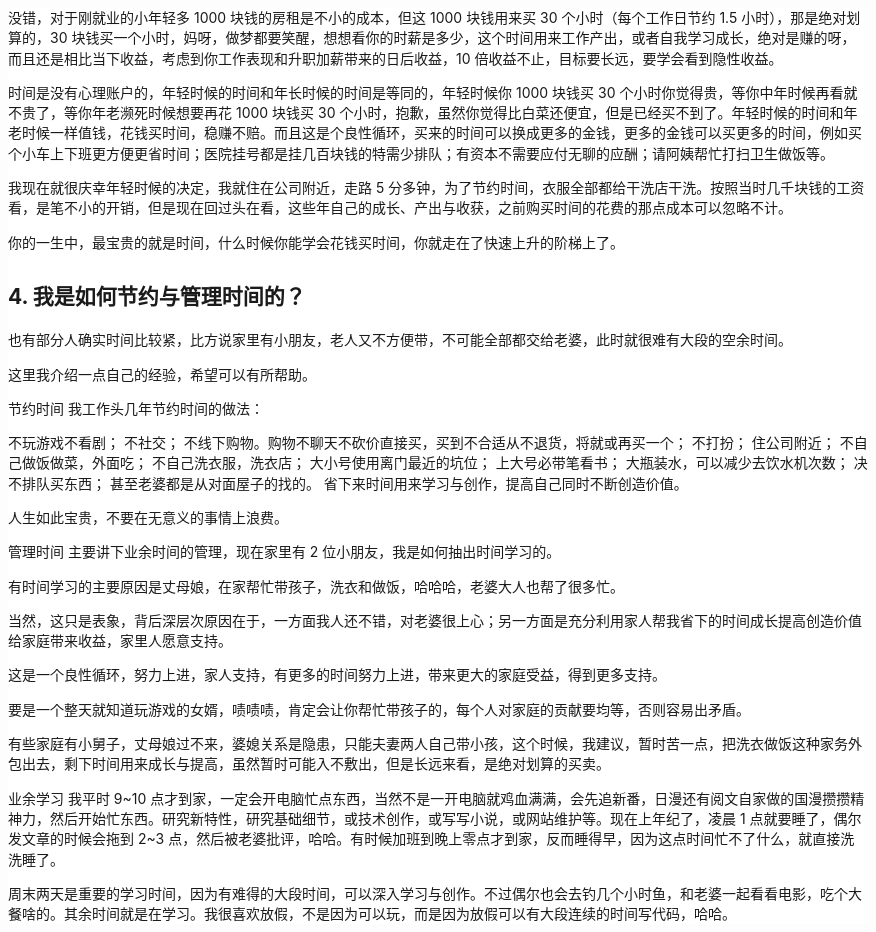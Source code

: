 没错，对于刚就业的小年轻多 1000 块钱的房租是不小的成本，但这 1000 块钱用来买 30 个小时（每个工作日节约 1.5 小时），那是绝对划算的，30 块钱买一个小时，妈呀，做梦都要笑醒，想想看你的时薪是多少，这个时间用来工作产出，或者自我学习成长，绝对是赚的呀，而且还是相比当下收益，考虑到你工作表现和升职加薪带来的日后收益，10 倍收益不止，目标要长远，要学会看到隐性收益。

时间是没有心理账户的，年轻时候的时间和年长时候的时间是等同的，年轻时候你 1000 块钱买 30 个小时你觉得贵，等你中年时候再看就不贵了，等你年老濒死时候想要再花 1000 块钱买 30 个小时，抱歉，虽然你觉得比白菜还便宜，但是已经买不到了。年轻时候的时间和年老时候一样值钱，花钱买时间，稳赚不赔。而且这是个良性循环，买来的时间可以换成更多的金钱，更多的金钱可以买更多的时间，例如买个小车上下班更方便更省时间；医院挂号都是挂几百块钱的特需少排队；有资本不需要应付无聊的应酬；请阿姨帮忙打扫卫生做饭等。

我现在就很庆幸年轻时候的决定，我就住在公司附近，走路 5 分多钟，为了节约时间，衣服全部都给干洗店干洗。按照当时几千块钱的工资看，是笔不小的开销，但是现在回过头在看，这些年自己的成长、产出与收获，之前购买时间的花费的那点成本可以忽略不计。

你的一生中，最宝贵的就是时间，什么时候你能学会花钱买时间，你就走在了快速上升的阶梯上了。

## 4. 我是如何节约与管理时间的？

也有部分人确实时间比较紧，比方说家里有小朋友，老人又不方便带，不可能全部都交给老婆，此时就很难有大段的空余时间。

这里我介绍一点自己的经验，希望可以有所帮助。

节约时间
我工作头几年节约时间的做法：

不玩游戏不看剧；
不社交；
不线下购物。购物不聊天不砍价直接买，买到不合适从不退货，将就或再买一个；
不打扮；
住公司附近；
不自己做饭做菜，外面吃；
不自己洗衣服，洗衣店；
大小号使用离门最近的坑位；
上大号必带笔看书；
大瓶装水，可以减少去饮水机次数；
决不排队买东西；
甚至老婆都是从对面屋子的找的。
省下来时间用来学习与创作，提高自己同时不断创造价值。

人生如此宝贵，不要在无意义的事情上浪费。

管理时间
主要讲下业余时间的管理，现在家里有 2 位小朋友，我是如何抽出时间学习的。

有时间学习的主要原因是丈母娘，在家帮忙带孩子，洗衣和做饭，哈哈哈，老婆大人也帮了很多忙。

当然，这只是表象，背后深层次原因在于，一方面我人还不错，对老婆很上心；另一方面是充分利用家人帮我省下的时间成长提高创造价值给家庭带来收益，家里人愿意支持。

这是一个良性循环，努力上进，家人支持，有更多的时间努力上进，带来更大的家庭受益，得到更多支持。

要是一个整天就知道玩游戏的女婿，啧啧啧，肯定会让你帮忙带孩子的，每个人对家庭的贡献要均等，否则容易出矛盾。

有些家庭有小舅子，丈母娘过不来，婆媳关系是隐患，只能夫妻两人自己带小孩，这个时候，我建议，暂时苦一点，把洗衣做饭这种家务外包出去，剩下时间用来成长与提高，虽然暂时可能入不敷出，但是长远来看，是绝对划算的买卖。

业余学习
我平时 9~10 点才到家，一定会开电脑忙点东西，当然不是一开电脑就鸡血满满，会先追新番，日漫还有阅文自家做的国漫攒攒精神力，然后开始忙东西。研究新特性，研究基础细节，或技术创作，或写写小说，或网站维护等。现在上年纪了，凌晨 1 点就要睡了，偶尔发文章的时候会拖到 2~3 点，然后被老婆批评，哈哈。有时候加班到晚上零点才到家，反而睡得早，因为这点时间忙不了什么，就直接洗洗睡了。

周末两天是重要的学习时间，因为有难得的大段时间，可以深入学习与创作。不过偶尔也会去钓几个小时鱼，和老婆一起看看电影，吃个大餐啥的。其余时间就是在学习。我很喜欢放假，不是因为可以玩，而是因为放假可以有大段连续的时间写代码，哈哈。
